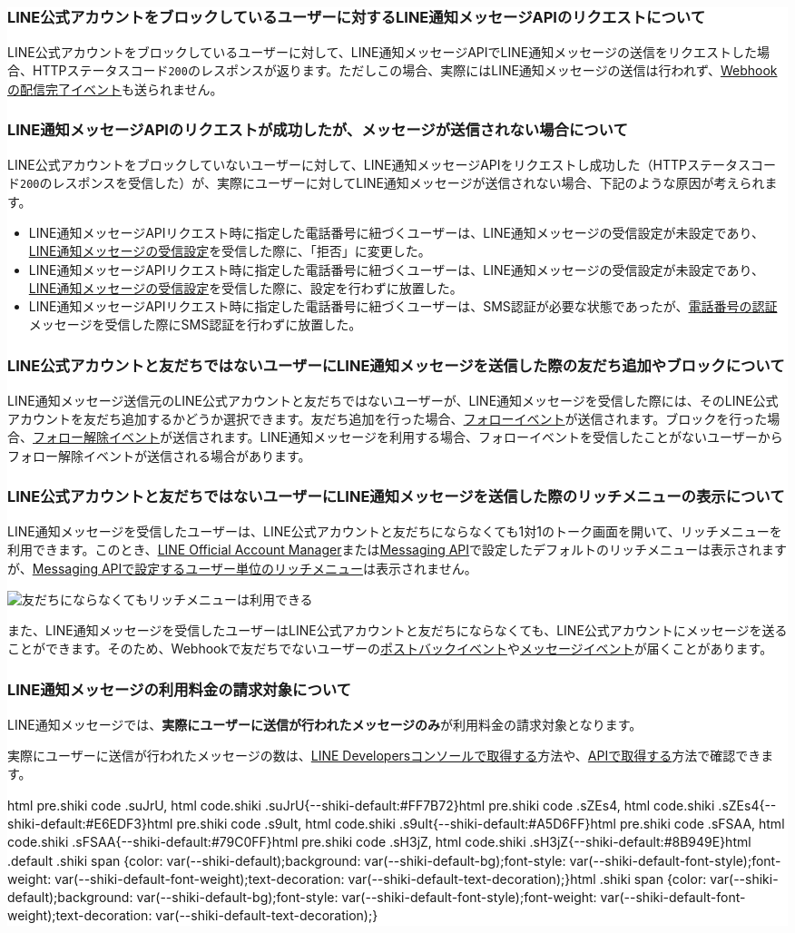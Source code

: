 ### LINE公式アカウントをブロックしているユーザーに対するLINE通知メッセージAPIのリクエストについて

LINE公式アカウントをブロックしているユーザーに対して、LINE通知メッセージAPIでLINE通知メッセージの送信をリクエストした場合、HTTPステータスコード`200`のレスポンスが返ります。ただしこの場合、実際にはLINE通知メッセージの送信は行われず、[Webhookの配信完了イベント](https://developers.line.biz/ja/docs/partner-docs/line-notification-messages/message-sending-complete-webhook-event/)も送られません。

### LINE通知メッセージAPIのリクエストが成功したが、メッセージが送信されない場合について

LINE公式アカウントをブロックしていないユーザーに対して、LINE通知メッセージAPIをリクエストし成功した（HTTPステータスコード`200`のレスポンスを受信した）が、実際にユーザーに対してLINE通知メッセージが送信されない場合、下記のような原因が考えられます。

*   LINE通知メッセージAPIリクエスト時に指定した電話番号に紐づくユーザーは、LINE通知メッセージの受信設定が未設定であり、[LINE通知メッセージの受信設定](https://developers.line.biz/ja/docs/partner-docs/line-notification-messages/flow-when-receiving-message/#user-consent-flow-for-receiving-line-notification-messages-1)を受信した際に、「拒否」に変更した。
*   LINE通知メッセージAPIリクエスト時に指定した電話番号に紐づくユーザーは、LINE通知メッセージの受信設定が未設定であり、[LINE通知メッセージの受信設定](https://developers.line.biz/ja/docs/partner-docs/line-notification-messages/flow-when-receiving-message/#user-consent-flow-for-receiving-line-notification-messages-1)を受信した際に、設定を行わずに放置した。
*   LINE通知メッセージAPIリクエスト時に指定した電話番号に紐づくユーザーは、SMS認証が必要な状態であったが、[電話番号の認証](https://developers.line.biz/ja/docs/partner-docs/line-notification-messages/flow-when-receiving-message/#user-consent-flow-for-receiving-line-notification-messages-3)メッセージを受信した際にSMS認証を行わずに放置した。

### LINE公式アカウントと友だちではないユーザーにLINE通知メッセージを送信した際の友だち追加やブロックについて

LINE通知メッセージ送信元のLINE公式アカウントと友だちではないユーザーが、LINE通知メッセージを受信した際には、そのLINE公式アカウントを友だち追加するかどうか選択できます。友だち追加を行った場合、[フォローイベント](https://developers.line.biz/ja/reference/messaging-api/#follow-event)が送信されます。ブロックを行った場合、[フォロー解除イベント](https://developers.line.biz/ja/reference/messaging-api/#unfollow-event)が送信されます。LINE通知メッセージを利用する場合、フォローイベントを受信したことがないユーザーからフォロー解除イベントが送信される場合があります。

### LINE公式アカウントと友だちではないユーザーにLINE通知メッセージを送信した際のリッチメニューの表示について

LINE通知メッセージを受信したユーザーは、LINE公式アカウントと友だちにならなくても1対1のトーク画面を開いて、リッチメニューを利用できます。このとき、[LINE Official Account Manager](https://developers.line.biz/ja/docs/messaging-api/rich-menus-overview/#creating-a-rich-menu-with-the-line-manager)または[Messaging API](https://developers.line.biz/ja/docs/messaging-api/using-rich-menus/#set-the-default-rich-menu)で設定したデフォルトのリッチメニューは表示されますが、[Messaging APIで設定するユーザー単位のリッチメニュー](https://developers.line.biz/ja/reference/messaging-api/#link-rich-menu-to-user)は表示されません。

![友だちにならなくてもリッチメニューは利用できる](https://developers.line.biz/media/line-notification-message/about-richmenu-displayed.png)

また、LINE通知メッセージを受信したユーザーはLINE公式アカウントと友だちにならなくても、LINE公式アカウントにメッセージを送ることができます。そのため、Webhookで友だちでないユーザーの[ポストバックイベント](https://developers.line.biz/ja/reference/messaging-api/#postback-event)や[メッセージイベント](https://developers.line.biz/ja/reference/messaging-api/#message-event)が届くことがあります。

### LINE通知メッセージの利用料金の請求対象について

LINE通知メッセージでは、**実際にユーザーに送信が行われたメッセージのみ**が利用料金の請求対象となります。

実際にユーザーに送信が行われたメッセージの数は、[LINE Developersコンソールで取得する](#use-console)方法や、[APIで取得する](#use-api)方法で確認できます。

html pre.shiki code .suJrU, html code.shiki .suJrU{--shiki-default:#FF7B72}html pre.shiki code .sZEs4, html code.shiki .sZEs4{--shiki-default:#E6EDF3}html pre.shiki code .s9uIt, html code.shiki .s9uIt{--shiki-default:#A5D6FF}html pre.shiki code .sFSAA, html code.shiki .sFSAA{--shiki-default:#79C0FF}html pre.shiki code .sH3jZ, html code.shiki .sH3jZ{--shiki-default:#8B949E}html .default .shiki span {color: var(--shiki-default);background: var(--shiki-default-bg);font-style: var(--shiki-default-font-style);font-weight: var(--shiki-default-font-weight);text-decoration: var(--shiki-default-text-decoration);}html .shiki span {color: var(--shiki-default);background: var(--shiki-default-bg);font-style: var(--shiki-default-font-style);font-weight: var(--shiki-default-font-weight);text-decoration: var(--shiki-default-text-decoration);}